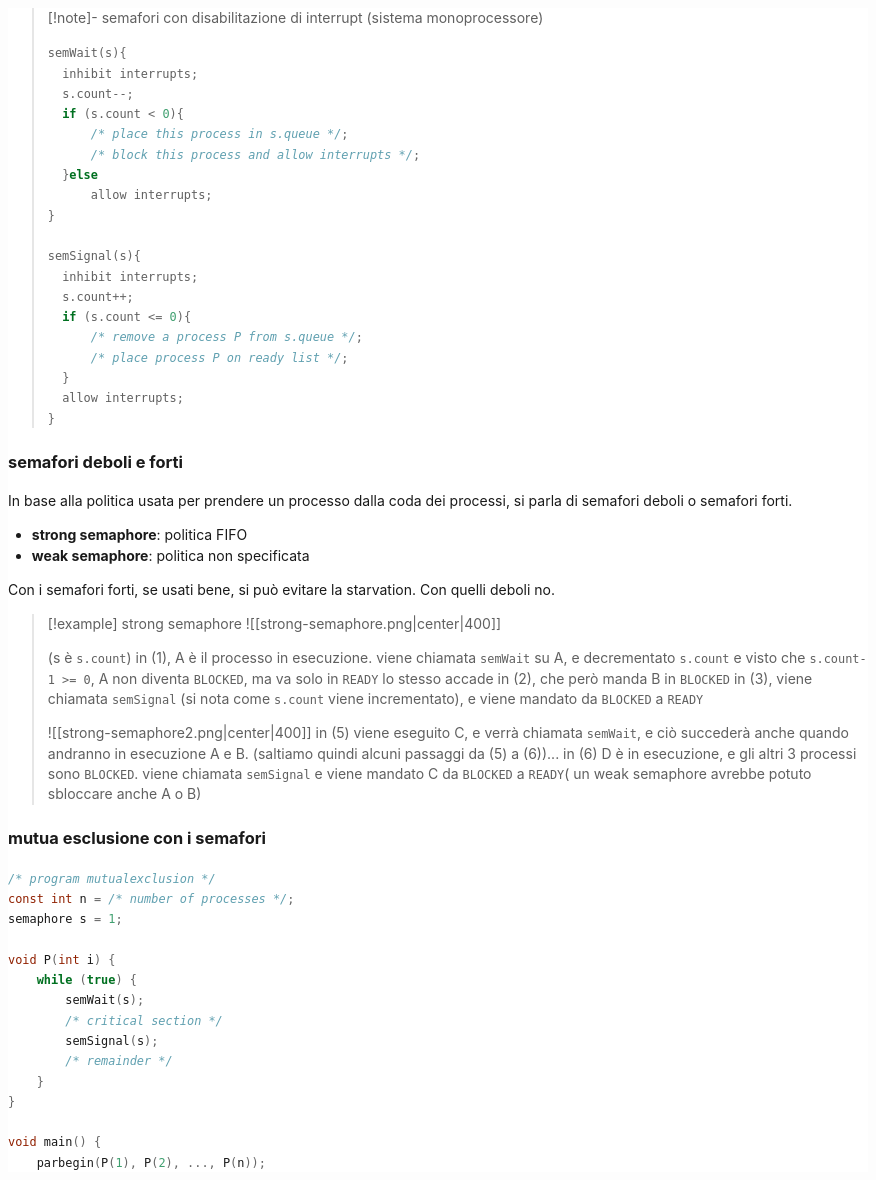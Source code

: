 > [!note]- semafori con disabilitazione di interrupt (sistema monoprocessore)
> ```C
> semWait(s){
> 	inhibit interrupts;
> 	s.count--;
> 	if (s.count < 0){
> 		/* place this process in s.queue */;
> 		/* block this process and allow interrupts */;
> 	}else
> 		allow interrupts;
> }
> 
> semSignal(s){
> 	inhibit interrupts;
> 	s.count++;
> 	if (s.count <= 0){
> 		/* remove a process P from s.queue */;
> 		/* place process P on ready list */;
> 	}
> 	allow interrupts;
> }
> ```
> 

### semafori deboli e forti
In base alla politica usata per prendere un processo dalla coda dei processi, si parla di semafori deboli o semafori forti.
- **strong semaphore**:  politica FIFO
- **weak semaphore**: politica non specificata

Con i semafori forti, se usati bene, si può evitare la starvation. Con quelli deboli no.

>[!example] strong semaphore
>![[strong-semaphore.png|center|400]]
>
>(s è `s.count`)
>in (1), A è il processo in esecuzione. viene chiamata `semWait` su A, e decrementato `s.count` e visto che `s.count-1 >= 0`, A non diventa `BLOCKED`, ma va solo in `READY`
>lo stesso accade in (2), che però manda B in `BLOCKED` in (3), viene chiamata `semSignal` (si nota come `s.count` viene incrementato), e viene mandato da `BLOCKED` a `READY`
>
>![[strong-semaphore2.png|center|400]]
>in (5) viene eseguito C, e verrà chiamata `semWait`, e ciò succederà anche quando andranno in esecuzione A e B. (saltiamo quindi alcuni passaggi da (5) a (6))...
>in (6) D è in esecuzione, e gli altri 3 processi sono `BLOCKED`. viene chiamata `semSignal` e viene mandato C da `BLOCKED` a `READY`( un weak semaphore avrebbe potuto sbloccare anche A o B)

### mutua esclusione con i semafori
```C
/* program mutualexclusion */
const int n = /* number of processes */;
semaphore s = 1;

void P(int i) {
	while (true) {
		semWait(s);
		/* critical section */
		semSignal(s);
		/* remainder */
	}
}

void main() {
	parbegin(P(1), P(2), ..., P(n));
```